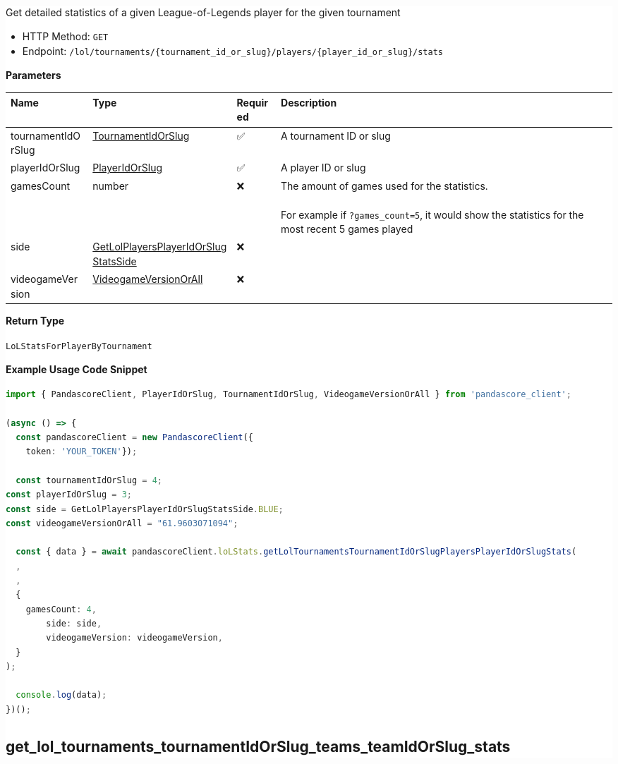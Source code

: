 Get detailed statistics of a given League-of-Legends player for the given tournament

- HTTP Method: `GET`
- Endpoint: `/lol/tournaments/{tournament_id_or_slug}/players/{player_id_or_slug}/stats`

**Parameters**

| Name               | Type                                                                                      | Required | Description                                                                                                                                                    |
| :----------------- | :---------------------------------------------------------------------------------------- | :------- | :------------------------------------------------------------------------------------------------------------------------------------------------------------- |
| tournamentIdOrSlug | [TournamentIdOrSlug](../models/TournamentIdOrSlug.md)                                     | ✅       | A tournament ID or slug                                                                                                                                        |
| playerIdOrSlug     | [PlayerIdOrSlug](../models/PlayerIdOrSlug.md)                                             | ✅       | A player ID or slug                                                                                                                                            |
| gamesCount         | number                                                                                    | ❌       | The amount of games used for the statistics. <br/> <br/>For example if `?games_count=5`, it would show the statistics for the most recent 5 games played <br/> |
| side               | [GetLolPlayersPlayerIdOrSlugStatsSide](../models/GetLolPlayersPlayerIdOrSlugStatsSide.md) | ❌       |                                                                                                                                                                |
| videogameVersion   | [VideogameVersionOrAll](../models/VideogameVersionOrAll.md)                               | ❌       |                                                                                                                                                                |

**Return Type**

`LoLStatsForPlayerByTournament`

**Example Usage Code Snippet**

```typescript
import { PandascoreClient, PlayerIdOrSlug, TournamentIdOrSlug, VideogameVersionOrAll } from 'pandascore_client';

(async () => {
  const pandascoreClient = new PandascoreClient({
	token: 'YOUR_TOKEN'});

  const tournamentIdOrSlug = 4;
const playerIdOrSlug = 3;
const side = GetLolPlayersPlayerIdOrSlugStatsSide.BLUE;
const videogameVersionOrAll = "61.9603071094";

  const { data } = await pandascoreClient.loLStats.getLolTournamentsTournamentIdOrSlugPlayersPlayerIdOrSlugStats(
  ,
  ,
  {
    gamesCount: 4,
		side: side,
		videogameVersion: videogameVersion,
  }
);

  console.log(data);
})();
```

## get_lol_tournaments_tournamentIdOrSlug_teams_teamIdOrSlug_stats
